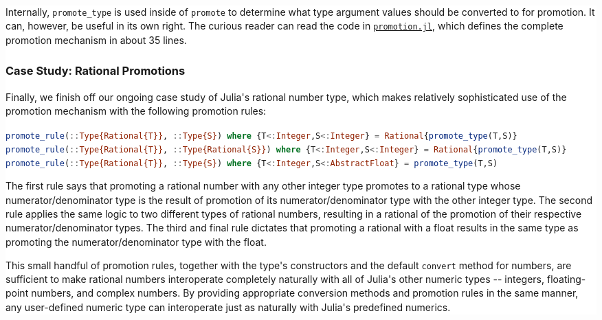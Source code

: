 Internally, `promote_type` is used inside of `promote` to determine what type argument values
should be converted to for promotion. It can, however, be useful in its own right. The curious
reader can read the code in [`promotion.jl`](https://github.com/JuliaLang/julia/blob/master/base/promotion.jl),
which defines the complete promotion mechanism in about 35 lines.

### Case Study: Rational Promotions

Finally, we finish off our ongoing case study of Julia's rational number type, which makes relatively
sophisticated use of the promotion mechanism with the following promotion rules:

```julia
promote_rule(::Type{Rational{T}}, ::Type{S}) where {T<:Integer,S<:Integer} = Rational{promote_type(T,S)}
promote_rule(::Type{Rational{T}}, ::Type{Rational{S}}) where {T<:Integer,S<:Integer} = Rational{promote_type(T,S)}
promote_rule(::Type{Rational{T}}, ::Type{S}) where {T<:Integer,S<:AbstractFloat} = promote_type(T,S)
```

The first rule says that promoting a rational number with any other integer type promotes to a
rational type whose numerator/denominator type is the result of promotion of its numerator/denominator
type with the other integer type. The second rule applies the same logic to two different types
of rational numbers, resulting in a rational of the promotion of their respective numerator/denominator
types. The third and final rule dictates that promoting a rational with a float results in the
same type as promoting the numerator/denominator type with the float.

This small handful of promotion rules, together with the type's constructors and the default
`convert` method for numbers, are sufficient to make rational numbers interoperate completely
naturally with all of Julia's other numeric types -- integers, floating-point numbers, and complex
numbers. By providing appropriate conversion methods and promotion rules in the same manner, any
user-defined numeric type can interoperate just as naturally with Julia's predefined numerics.

